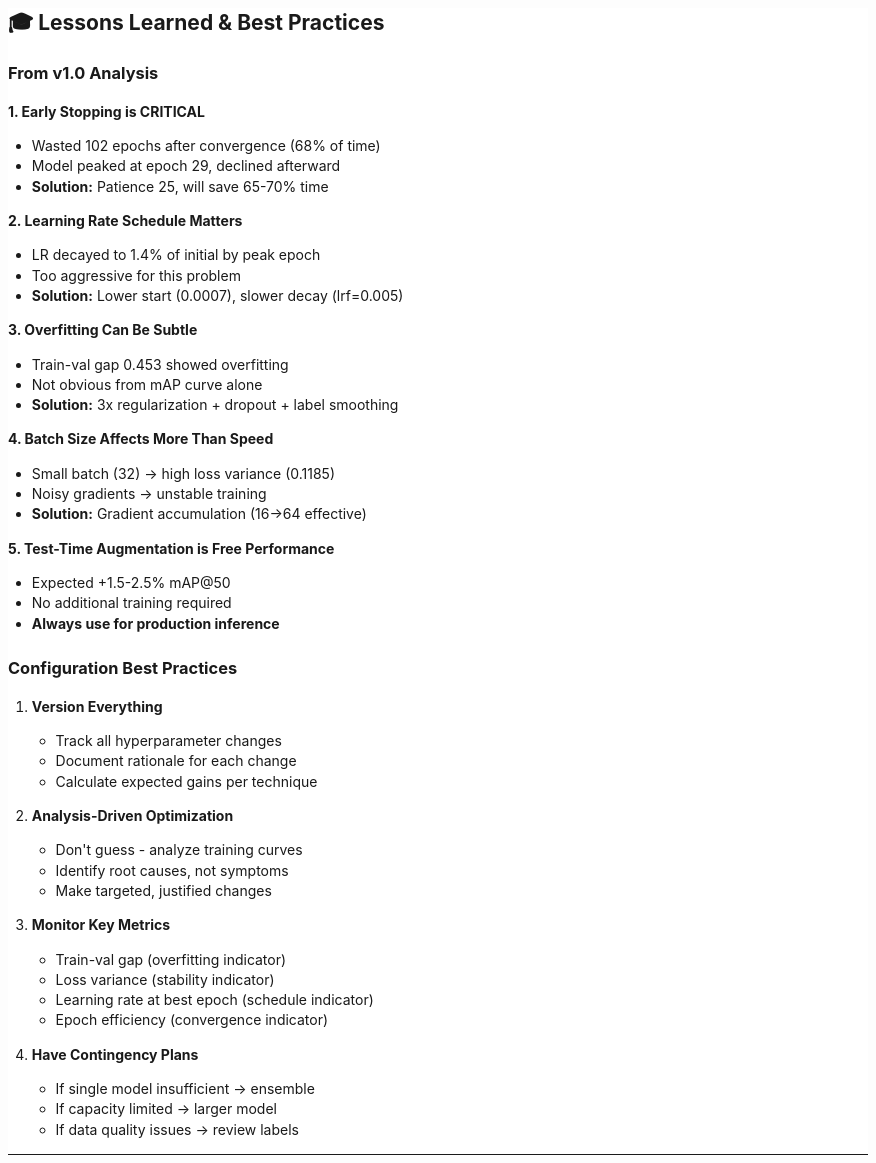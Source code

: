 ## 🎓 Lessons Learned & Best Practices

### From v1.0 Analysis

**1. Early Stopping is CRITICAL**
- Wasted 102 epochs after convergence (68% of time)
- Model peaked at epoch 29, declined afterward
- **Solution:** Patience 25, will save 65-70% time

**2. Learning Rate Schedule Matters**
- LR decayed to 1.4% of initial by peak epoch
- Too aggressive for this problem
- **Solution:** Lower start (0.0007), slower decay (lrf=0.005)

**3. Overfitting Can Be Subtle**
- Train-val gap 0.453 showed overfitting
- Not obvious from mAP curve alone
- **Solution:** 3x regularization + dropout + label smoothing

**4. Batch Size Affects More Than Speed**
- Small batch (32) → high loss variance (0.1185)
- Noisy gradients → unstable training
- **Solution:** Gradient accumulation (16→64 effective)

**5. Test-Time Augmentation is Free Performance**
- Expected +1.5-2.5% mAP@50
- No additional training required
- **Always use for production inference**

### Configuration Best Practices

1. **Version Everything**
   - Track all hyperparameter changes
   - Document rationale for each change
   - Calculate expected gains per technique

2. **Analysis-Driven Optimization**
   - Don't guess - analyze training curves
   - Identify root causes, not symptoms
   - Make targeted, justified changes

3. **Monitor Key Metrics**
   - Train-val gap (overfitting indicator)
   - Loss variance (stability indicator)
   - Learning rate at best epoch (schedule indicator)
   - Epoch efficiency (convergence indicator)

4. **Have Contingency Plans**
   - If single model insufficient → ensemble
   - If capacity limited → larger model
   - If data quality issues → review labels

---
